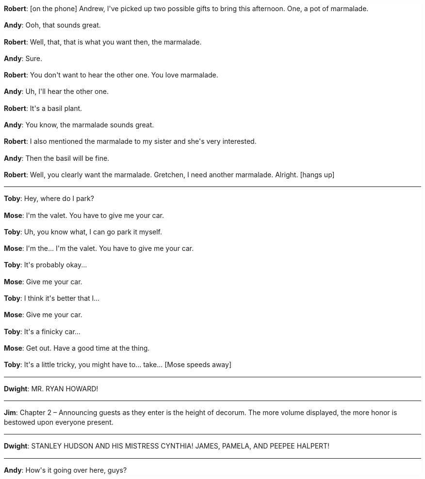 **Robert**: \[on the phone\] Andrew, I've picked up two possible gifts to bring this afternoon. One, a pot of marmalade.  
  
**Andy**: Ooh, that sounds great.  
  
**Robert**: Well, that, that is what you want then, the marmalade.  
  
**Andy**: Sure.  
  
**Robert**: You don't want to hear the other one. You love marmalade.  
  
**Andy**: Uh, I'll hear the other one.  
  
**Robert**: It's a basil plant.  
  
**Andy**: You know, the marmalade sounds great.  
  
**Robert**: I also mentioned the marmalade to my sister and she's very interested.  
  
**Andy**: Then the basil will be fine.  
  
**Robert**: Well, you clearly want the marmalade. Gretchen, I need another marmalade. Alright. \[hangs up\]  

* * *

**Toby**: Hey, where do I park?  
  
**Mose**: I'm the valet. You have to give me your car.  
  
**Toby**: Uh, you know what, I can go park it myself.  
  
**Mose**: I'm the... I'm the valet. You have to give me your car.  
  
**Toby**: It's probably okay...  
  
**Mose**: Give me your car.  
  
**Toby**: I think it's better that I...  
  
**Mose**: Give me your car.  
  
**Toby**: It's a finicky car...  
  
**Mose**: Get out. Have a good time at the thing.  
  
**Toby**: It's a little tricky, you might have to... take... \[Mose speeds away\]  

* * *

**Dwight**: MR. RYAN HOWARD!  

* * *

**Jim**: Chapter 2 – Announcing guests as they enter is the height of decorum. The more volume displayed, the more honor is bestowed upon everyone present.  

* * *

**Dwight**: STANLEY HUDSON AND HIS MISTRESS CYNTHIA! JAMES, PAMELA, AND PEEPEE HALPERT!  

* * *

**Andy**: How's it going over here, guys?  
  